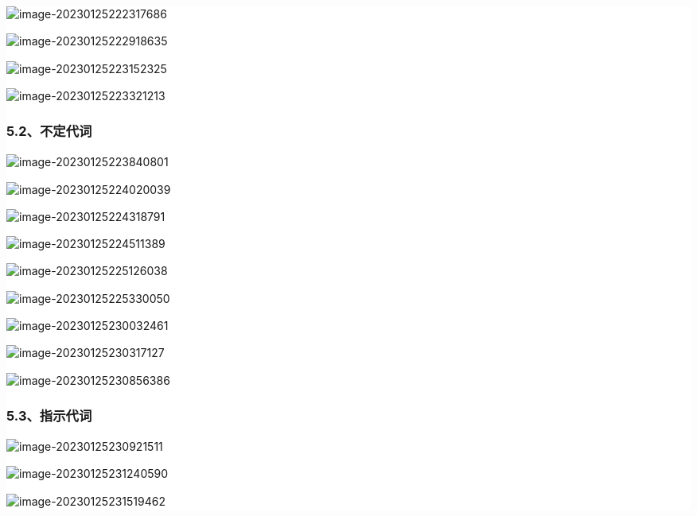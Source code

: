 ![image-20230125222317686](D:\bicoll-note\Other\English\专升本英语总结-img\image-20230125222317686.png)





![image-20230125222918635](D:\bicoll-note\Other\English\专升本英语总结-img\image-20230125222918635.png)

![image-20230125223152325](D:\bicoll-note\Other\English\专升本英语总结-img\image-20230125223152325.png)



![image-20230125223321213](D:\bicoll-note\Other\English\专升本英语总结-img\image-20230125223321213.png)

### 5.2、不定代词

![image-20230125223840801](D:\bicoll-note\Other\English\专升本英语总结-img\image-20230125223840801.png)

![image-20230125224020039](D:\bicoll-note\Other\English\专升本英语总结-img\image-20230125224020039.png)

![image-20230125224318791](D:\bicoll-note\Other\English\专升本英语总结-img\image-20230125224318791.png)



![image-20230125224511389](D:\bicoll-note\Other\English\专升本英语总结-img\image-20230125224511389.png)



![image-20230125225126038](D:\bicoll-note\Other\English\专升本英语总结-img\image-20230125225126038.png)





![image-20230125225330050](D:\bicoll-note\Other\English\专升本英语总结-img\image-20230125225330050.png)

![image-20230125230032461](D:\bicoll-note\Other\English\专升本英语总结-img\image-20230125230032461.png)

![image-20230125230317127](D:\bicoll-note\Other\English\专升本英语总结-img\image-20230125230317127.png)

![image-20230125230856386](D:\bicoll-note\Other\English\专升本英语总结-img\image-20230125230856386.png)







### 5.3、指示代词

![image-20230125230921511](D:\bicoll-note\Other\English\专升本英语总结-img\image-20230125230921511.png)

![image-20230125231240590](D:\bicoll-note\Other\English\专升本英语总结-img\image-20230125231240590.png)

![image-20230125231519462](D:\bicoll-note\Other\English\专升本英语总结-img\image-20230125231519462.png)


